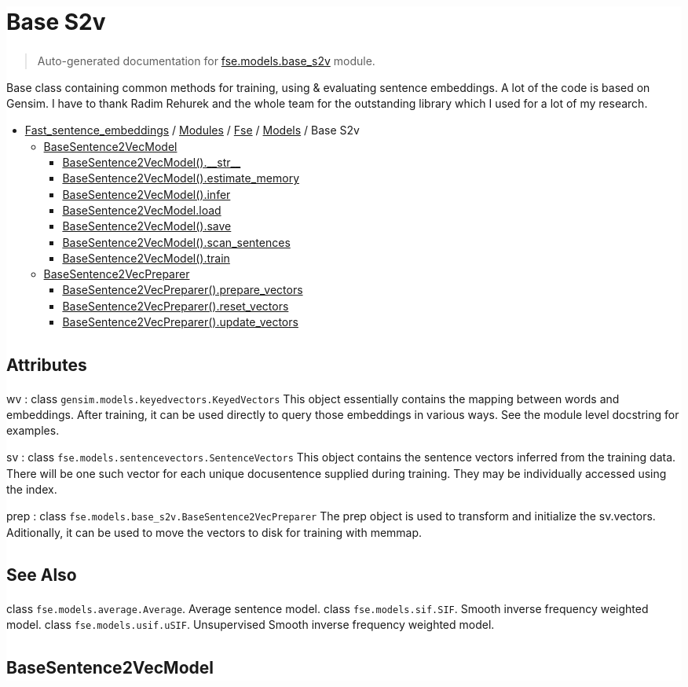# Base S2v

> Auto-generated documentation for [fse.models.base_s2v](../../../fse/models/base_s2v.py) module.

Base class containing common methods for training, using & evaluating sentence embeddings.
A lot of the code is based on Gensim. I have to thank Radim Rehurek and the whole team
for the outstanding library which I used for a lot of my research.

- [Fast_sentence_embeddings](../../README.md#fast_sentence_embeddings-index) / [Modules](../../MODULES.md#fast_sentence_embeddings-modules) / [Fse](../index.md#fse) / [Models](index.md#models) / Base S2v
    - [BaseSentence2VecModel](#basesentence2vecmodel)
        - [BaseSentence2VecModel().\_\_str\_\_](#basesentence2vecmodel__str__)
        - [BaseSentence2VecModel().estimate_memory](#basesentence2vecmodelestimate_memory)
        - [BaseSentence2VecModel().infer](#basesentence2vecmodelinfer)
        - [BaseSentence2VecModel.load](#basesentence2vecmodelload)
        - [BaseSentence2VecModel().save](#basesentence2vecmodelsave)
        - [BaseSentence2VecModel().scan_sentences](#basesentence2vecmodelscan_sentences)
        - [BaseSentence2VecModel().train](#basesentence2vecmodeltrain)
    - [BaseSentence2VecPreparer](#basesentence2vecpreparer)
        - [BaseSentence2VecPreparer().prepare_vectors](#basesentence2vecpreparerprepare_vectors)
        - [BaseSentence2VecPreparer().reset_vectors](#basesentence2vecpreparerreset_vectors)
        - [BaseSentence2VecPreparer().update_vectors](#basesentence2vecpreparerupdate_vectors)

Attributes
----------
wv : class `gensim.models.keyedvectors.KeyedVectors`
    This object essentially contains the mapping between words and embeddings. After training, it can be used
    directly to query those embeddings in various ways. See the module level docstring for examples.

sv : class `fse.models.sentencevectors.SentenceVectors`
    This object contains the sentence vectors inferred from the training data. There will be one such vector
    for each unique docusentence supplied during training. They may be individually accessed using the index.

prep : class `fse.models.base_s2v.BaseSentence2VecPreparer`
    The prep object is used to transform and initialize the sv.vectors. Aditionally, it can be used
    to move the vectors to disk for training with memmap.

See Also
--------
class `fse.models.average.Average`.
    Average sentence model.
class `fse.models.sif.SIF`.
    Smooth inverse frequency weighted model.
class `fse.models.usif.uSIF`.
    Unsupervised Smooth inverse frequency weighted model.

## BaseSentence2VecModel
